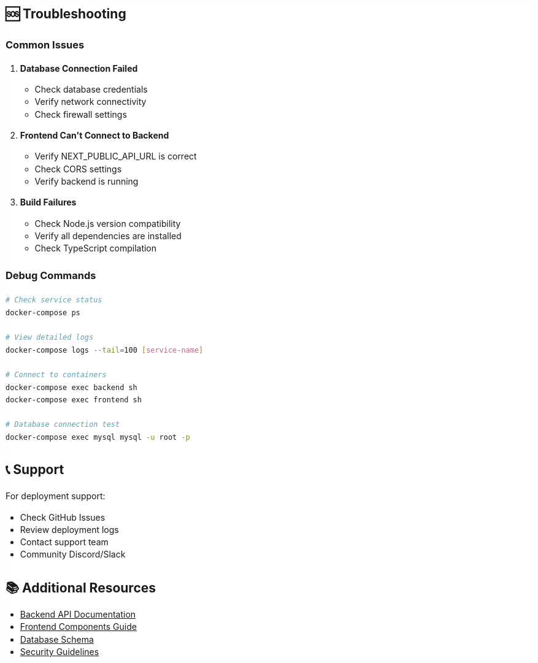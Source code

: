 ## 🆘 Troubleshooting

### Common Issues

1. **Database Connection Failed**
   - Check database credentials
   - Verify network connectivity
   - Check firewall settings

2. **Frontend Can't Connect to Backend**
   - Verify NEXT_PUBLIC_API_URL is correct
   - Check CORS settings
   - Verify backend is running

3. **Build Failures**
   - Check Node.js version compatibility
   - Verify all dependencies are installed
   - Check TypeScript compilation

### Debug Commands
```bash
# Check service status
docker-compose ps

# View detailed logs
docker-compose logs --tail=100 [service-name]

# Connect to containers
docker-compose exec backend sh
docker-compose exec frontend sh

# Database connection test
docker-compose exec mysql mysql -u root -p
```

## 📞 Support

For deployment support:
- Check GitHub Issues
- Review deployment logs
- Contact support team
- Community Discord/Slack

## 📚 Additional Resources

- [Backend API Documentation](./leave-request-system-backend/API_DOCUMENTATION.md)
- [Frontend Components Guide](./leave-request-system-frontend/README.md)
- [Database Schema](./leave-request-system-backend/ENTITY_STRUCTURE.md)
- [Security Guidelines](./SECURITY.md)

